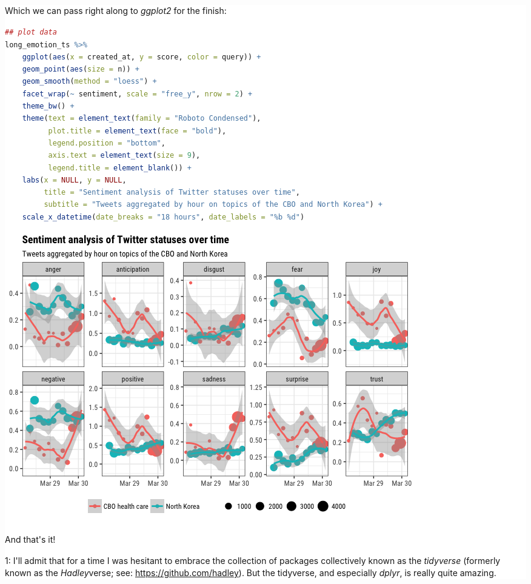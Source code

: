 Which we can pass right along to *ggplot2* for the finish:

``` r
## plot data
long_emotion_ts %>%
    ggplot(aes(x = created_at, y = score, color = query)) + 
    geom_point(aes(size = n)) + 
    geom_smooth(method = "loess") + 
    facet_wrap(~ sentiment, scale = "free_y", nrow = 2) + 
    theme_bw() + 
    theme(text = element_text(family = "Roboto Condensed"),
          plot.title = element_text(face = "bold"),
          legend.position = "bottom", 
          axis.text = element_text(size = 9),
          legend.title = element_blank()) + 
    labs(x = NULL, y = NULL, 
         title = "Sentiment analysis of Twitter statuses over time",
         subtitle = "Tweets aggregated by hour on topics of the CBO and North Korea") +
    scale_x_datetime(date_breaks = "18 hours", date_labels = "%b %d")
```

![](index_files/figure-markdown_github/unnamed-chunk-28-1.png)

And that's it!

<a name="myfootnote1">1</a>: I'll admit that for a time I was hesitant to embrace the collection of packages collectively known as the *tidyverse* (formerly known as the *Hadley*verse; see: <https://github.com/hadley>). But the tidyverse, and especially *dplyr*, is really quite amazing.
